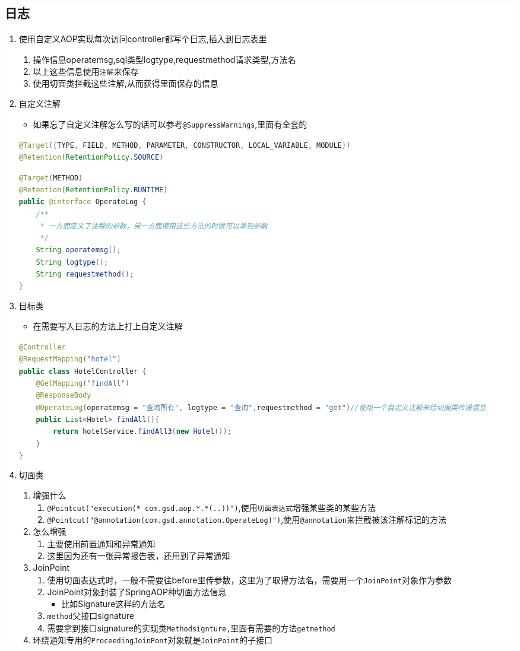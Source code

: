 ## 日志
1. 使用自定义AOP实现每次访问controller都写个日志,插入到日志表里
    1. 操作信息operatemsg,sql类型logtype,requestmethod请求类型,方法名
    2. 以上这些信息使用`注解`来保存
    3. 使用切面类拦截这些注解,从而获得里面保存的信息

2. 自定义注解
    - 如果忘了自定义注解怎么写的话可以参考`@SuppressWarnings`,里面有全套的
    ```java
    @Target({TYPE, FIELD, METHOD, PARAMETER, CONSTRUCTOR, LOCAL_VARIABLE, MODULE})
    @Retention(RetentionPolicy.SOURCE)
    ```
    ```java
    @Target(METHOD)
    @Retention(RetentionPolicy.RUNTIME)
    public @interface OperateLog {
        /**
         * 一方面定义了注解的参数，另一方面使用这些方法的时候可以拿到参数
         */
        String operatemsg();
        String logtype();
        String requestmethod();
    }
    ```
3. 目标类
    - 在需要写入日志的方法上打上自定义注解
    ```java
    @Controller
    @RequestMapping("hotel")
    public class HotelController {
        @GetMapping("findAll")
        @ResponseBody
        @OperateLog(operatemsg = "查询所有", logtype = "查询",requestmethod = "get")//使用一个自定义注解来给切面类传递信息
        public List<Hotel> findAll(){
            return hotelService.findAll3(new Hotel());
        }
    }
    ```
4. 切面类
    1. 增强什么
        1. `@Pointcut("execution(* com.gsd.aop.*.*(..))")`,使用`切面表达式`增强某些类的某些方法
        2. `@Pointcut("@annotation(com.gsd.annotation.OperateLog)")`,使用`@annotation`来拦截被该注解标记的方法
    2. 怎么增强
        1. 主要使用前置通知和异常通知
        2. 这里因为还有一张异常报告表，还用到了异常通知
    3. JoinPoint
        1. 使用切面表达式时，一般不需要往before里传参数，这里为了取得方法名，需要用一个`JoinPoint`对象作为参数
        2. JoinPoint对象封装了SpringAOP种切面方法信息
            - 比如Signature这样的方法名
        3. `method`父接口signature
        4. 需要拿到接口signature的实现类`Methodsignture,`里面有需要的方法`getmethod`
    4. 环绕通知专用的`ProceedingJoinPont`对象就是`JoinPoint`的子接口

